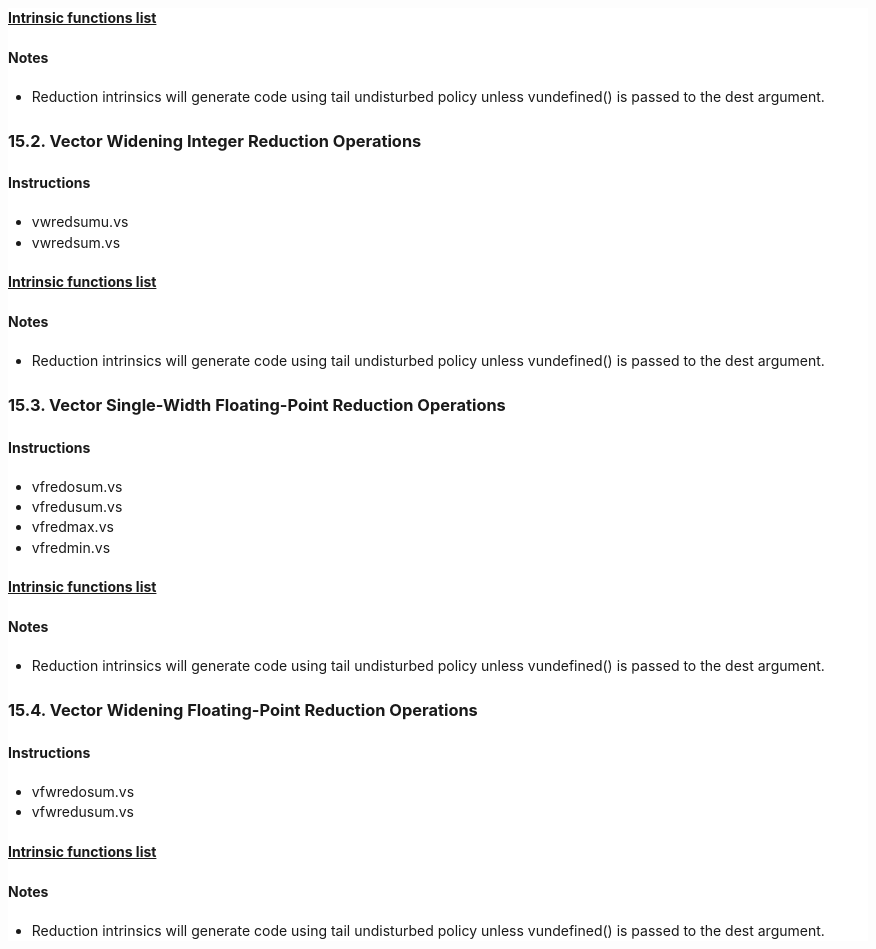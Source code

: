 #### [Intrinsic functions list](intrinsic_funcs/08_vector_reduction_functions.md#151-vector-single-width-integer-reduction-operations)

#### Notes
- Reduction intrinsics will generate code using tail undisturbed policy unless
  vundefined() is passed to the dest argument.


### 15.2. Vector Widening Integer Reduction Operations
#### Instructions
- vwredsumu.vs
- vwredsum.vs

#### [Intrinsic functions list](intrinsic_funcs/08_vector_reduction_functions.md#152-vector-widening-integer-reduction-operations)

#### Notes
- Reduction intrinsics will generate code using tail undisturbed policy unless
  vundefined() is passed to the dest argument.


### 15.3. Vector Single-Width Floating-Point Reduction Operations
#### Instructions
- vfredosum.vs
- vfredusum.vs
- vfredmax.vs
- vfredmin.vs

#### [Intrinsic functions list](intrinsic_funcs/08_vector_reduction_functions.md#153-vector-single-width-floating-point-reduction-operations)

#### Notes
- Reduction intrinsics will generate code using tail undisturbed policy unless
  vundefined() is passed to the dest argument.


### 15.4. Vector Widening Floating-Point Reduction Operations
#### Instructions
- vfwredosum.vs
- vfwredusum.vs

#### [Intrinsic functions list](intrinsic_funcs/08_vector_reduction_functions.md#154-vector-widening-floating-point-reduction-operations)

#### Notes
- Reduction intrinsics will generate code using tail undisturbed policy unless
  vundefined() is passed to the dest argument.
